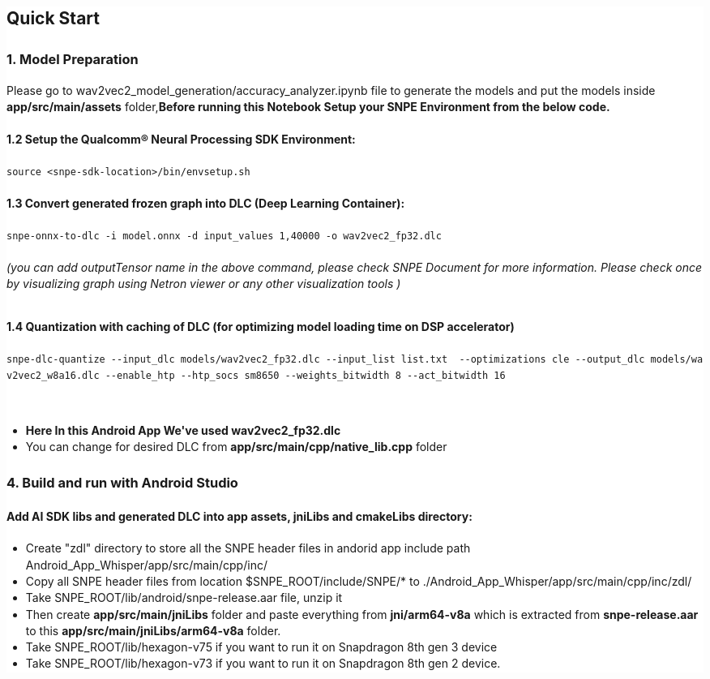 
## Quick Start

### 1. Model Preparation
Please go to wav2vec2_model_generation/accuracy_analyzer.ipynb file to generate the models and put the models inside **app/src/main/assets** folder,**Before running this Notebook Setup your SNPE Environment from the below code.**
<br>
#### 1.2 Setup the Qualcomm® Neural Processing SDK Environment:
```
source <snpe-sdk-location>/bin/envsetup.sh 
```


#### 1.3 Convert generated frozen graph into DLC (Deep Learning Container):
```
snpe-onnx-to-dlc -i model.onnx -d input_values 1,40000 -o wav2vec2_fp32.dlc 
```


###### <i>(you can add outputTensor name in the above command, please check SNPE Document for more information. Please check once by visualizing graph using Netron viewer or any other visualization tools )</i> <br>


#### 1.4 Quantization with caching of DLC (for optimizing model loading time on DSP accelerator)
```
snpe-dlc-quantize --input_dlc models/wav2vec2_fp32.dlc --input_list list.txt  --optimizations cle --output_dlc models/wav2vec2_w8a16.dlc --enable_htp --htp_socs sm8650 --weights_bitwidth 8 --act_bitwidth 16 
```

 <br>

- **Here In this Android App We've used wav2vec2_fp32.dlc**
- You can change for desired DLC from **app/src/main/cpp/native_lib.cpp** folder


### 4. Build and run with Android Studio

#### Add AI SDK libs and generated DLC into app assets, jniLibs and cmakeLibs directory:
- Create "zdl" directory to store all the SNPE header files in andorid app include path Android_App_Whisper/app/src/main/cpp/inc/
- Copy all SNPE header files from location $SNPE_ROOT/include/SNPE/* to ./Android_App_Whisper/app/src/main/cpp/inc/zdl/
- Take SNPE_ROOT/lib/android/snpe-release.aar file, unzip it
- Then create **app/src/main/jniLibs** folder and paste everything from **jni/arm64-v8a** which is extracted from **snpe-release.aar** to this **app/src/main/jniLibs/arm64-v8a** folder.
- Take SNPE_ROOT/lib/hexagon-v75 if you want to run it on Snapdragon 8th gen 3 device
- Take SNPE_ROOT/lib/hexagon-v73 if you want to run it on Snapdragon 8th gen 2 device. 
